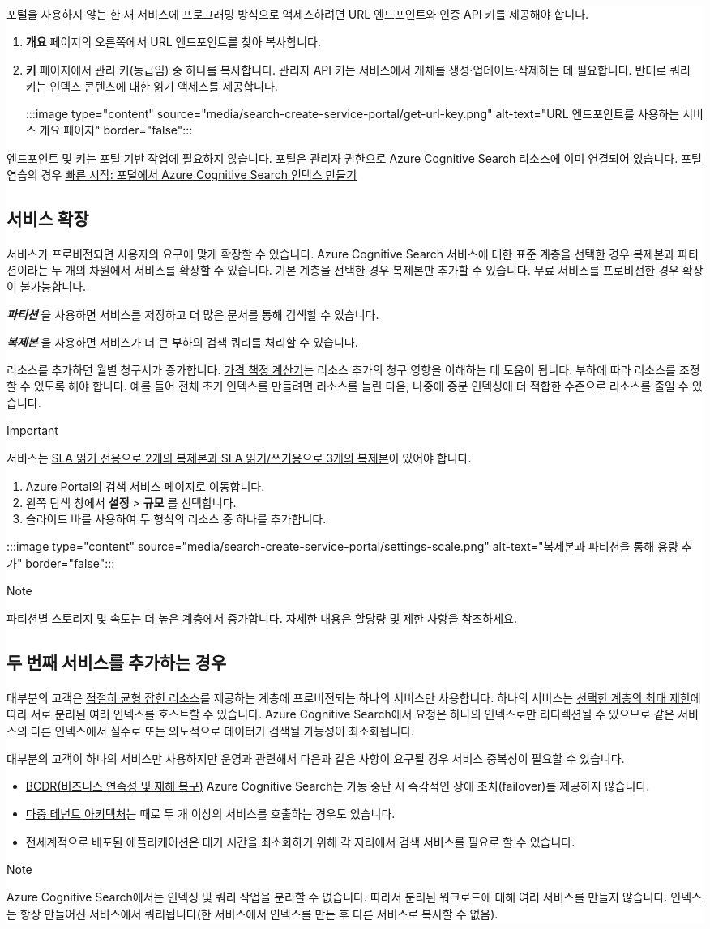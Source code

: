 포털을 사용하지 않는 한 새 서비스에 프로그래밍 방식으로 액세스하려면 URL 엔드포인트와 인증 API 키를 제공해야 합니다.

1. **개요** 페이지의 오른쪽에서 URL 엔드포인트를 찾아 복사합니다.

1. **키** 페이지에서 관리 키(동급임) 중 하나를 복사합니다. 관리자 API 키는 서비스에서 개체를 생성·업데이트·삭제하는 데 필요합니다. 반대로 쿼리 키는 인덱스 콘텐츠에 대한 읽기 액세스를 제공합니다.

   :::image type="content" source="media/search-create-service-portal/get-url-key.png" alt-text="URL 엔드포인트를 사용하는 서비스 개요 페이지" border="false":::

엔드포인트 및 키는 포털 기반 작업에 필요하지 않습니다. 포털은 관리자 권한으로 Azure Cognitive Search 리소스에 이미 연결되어 있습니다. 포털 연습의 경우 [빠른 시작: 포털에서 Azure Cognitive Search 인덱스 만들기](search-get-started-portal.md)

## <a name="scale-your-service"></a>서비스 확장

서비스가 프로비전되면 사용자의 요구에 맞게 확장할 수 있습니다. Azure Cognitive Search 서비스에 대한 표준 계층을 선택한 경우 복제본과 파티션이라는 두 개의 차원에서 서비스를 확장할 수 있습니다. 기본 계층을 선택한 경우 복제본만 추가할 수 있습니다. 무료 서비스를 프로비전한 경우 확장이 불가능합니다.

***파티션*** 을 사용하면 서비스를 저장하고 더 많은 문서를 통해 검색할 수 있습니다.

***복제본*** 을 사용하면 서비스가 더 큰 부하의 검색 쿼리를 처리할 수 있습니다.

리소스를 추가하면 월별 청구서가 증가합니다. [가격 책정 계산기](https://azure.microsoft.com/pricing/calculator/)는 리소스 추가의 청구 영향을 이해하는 데 도움이 됩니다. 부하에 따라 리소스를 조정할 수 있도록 해야 합니다. 예를 들어 전체 초기 인덱스를 만들려면 리소스를 늘린 다음, 나중에 증분 인덱싱에 더 적합한 수준으로 리소스를 줄일 수 있습니다.

> [!Important]
> 서비스는 [SLA 읽기 전용으로 2개의 복제본과 SLA 읽기/쓰기용으로 3개의 복제본](https://azure.microsoft.com/support/legal/sla/search/v1_0/)이 있어야 합니다.

1. Azure Portal의 검색 서비스 페이지로 이동합니다.
1. 왼쪽 탐색 창에서 **설정** > **규모** 를 선택합니다.
1. 슬라이드 바를 사용하여 두 형식의 리소스 중 하나를 추가합니다.

:::image type="content" source="media/search-create-service-portal/settings-scale.png" alt-text="복제본과 파티션을 통해 용량 추가" border="false":::

> [!Note]
> 파티션별 스토리지 및 속도는 더 높은 계층에서 증가합니다. 자세한 내용은 [할당량 및 제한 사항](search-limits-quotas-capacity.md)을 참조하세요.

## <a name="when-to-add-a-second-service"></a>두 번째 서비스를 추가하는 경우

대부분의 고객은 [적절히 균형 잡힌 리소스](search-sku-tier.md)를 제공하는 계층에 프로비전되는 하나의 서비스만 사용합니다. 하나의 서비스는 [선택한 계층의 최대 제한](search-capacity-planning.md)에 따라 서로 분리된 여러 인덱스를 호스트할 수 있습니다. Azure Cognitive Search에서 요청은 하나의 인덱스로만 리디렉션될 수 있으므로 같은 서비스의 다른 인덱스에서 실수로 또는 의도적으로 데이터가 검색될 가능성이 최소화됩니다.

대부분의 고객이 하나의 서비스만 사용하지만 운영과 관련해서 다음과 같은 사항이 요구될 경우 서비스 중복성이 필요할 수 있습니다.

+ [BCDR(비즈니스 연속성 및 재해 복구)](../availability-zones/cross-region-replication-azure.md) Azure Cognitive Search는 가동 중단 시 즉각적인 장애 조치(failover)를 제공하지 않습니다.

+ [다중 테넌트 아키텍처](search-modeling-multitenant-saas-applications.md)는 때로 두 개 이상의 서비스를 호출하는 경우도 있습니다.

+ 전세계적으로 배포된 애플리케이션은 대기 시간을 최소화하기 위해 각 지리에서 검색 서비스를 필요로 할 수 있습니다.

> [!NOTE]
> Azure Cognitive Search에서는 인덱싱 및 쿼리 작업을 분리할 수 없습니다. 따라서 분리된 워크로드에 대해 여러 서비스를 만들지 않습니다. 인덱스는 항상 만들어진 서비스에서 쿼리됩니다(한 서비스에서 인덱스를 만든 후 다른 서비스로 복사할 수 없음).
